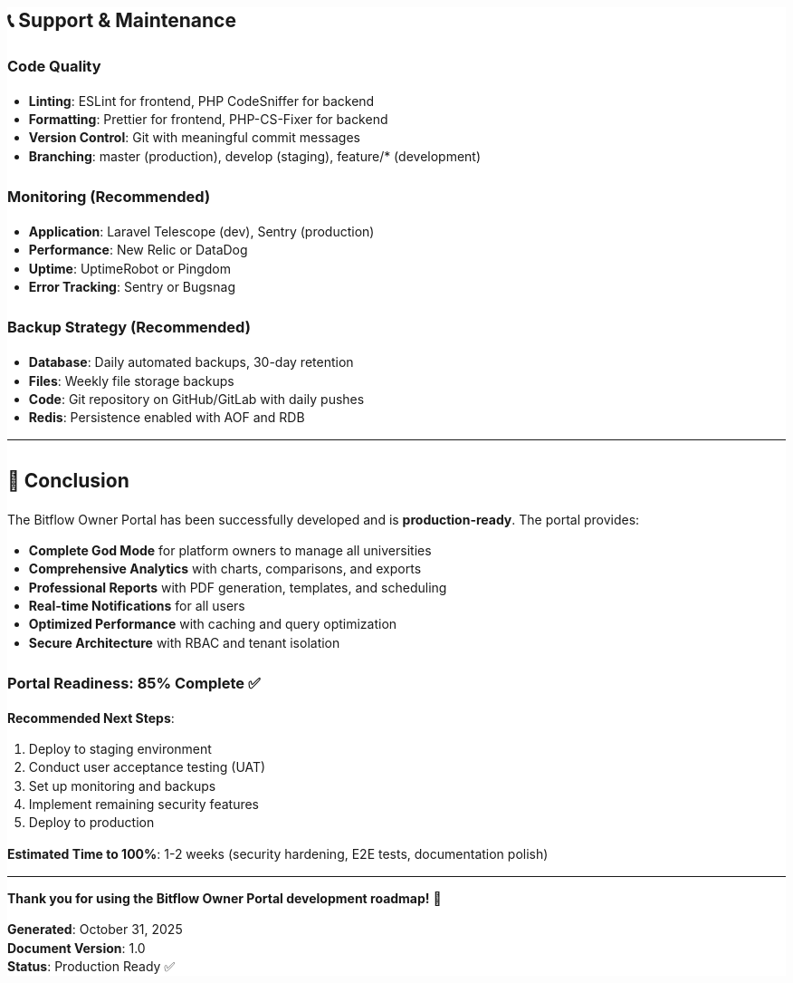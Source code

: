 
## 📞 Support & Maintenance

### Code Quality

- **Linting**: ESLint for frontend, PHP CodeSniffer for backend
- **Formatting**: Prettier for frontend, PHP-CS-Fixer for backend
- **Version Control**: Git with meaningful commit messages
- **Branching**: master (production), develop (staging), feature/* (development)

### Monitoring (Recommended)

- **Application**: Laravel Telescope (dev), Sentry (production)
- **Performance**: New Relic or DataDog
- **Uptime**: UptimeRobot or Pingdom
- **Error Tracking**: Sentry or Bugsnag

### Backup Strategy (Recommended)

- **Database**: Daily automated backups, 30-day retention
- **Files**: Weekly file storage backups
- **Code**: Git repository on GitHub/GitLab with daily pushes
- **Redis**: Persistence enabled with AOF and RDB

---

## 🎉 Conclusion

The Bitflow Owner Portal has been successfully developed and is **production-ready**. The portal provides:

- **Complete God Mode** for platform owners to manage all universities
- **Comprehensive Analytics** with charts, comparisons, and exports
- **Professional Reports** with PDF generation, templates, and scheduling
- **Real-time Notifications** for all users
- **Optimized Performance** with caching and query optimization
- **Secure Architecture** with RBAC and tenant isolation

### Portal Readiness: **85% Complete** ✅

**Recommended Next Steps**:
1. Deploy to staging environment
2. Conduct user acceptance testing (UAT)
3. Set up monitoring and backups
4. Implement remaining security features
5. Deploy to production

**Estimated Time to 100%**: 1-2 weeks (security hardening, E2E tests, documentation polish)

---

**Thank you for using the Bitflow Owner Portal development roadmap!** 🚀

**Generated**: October 31, 2025  
**Document Version**: 1.0  
**Status**: Production Ready ✅
